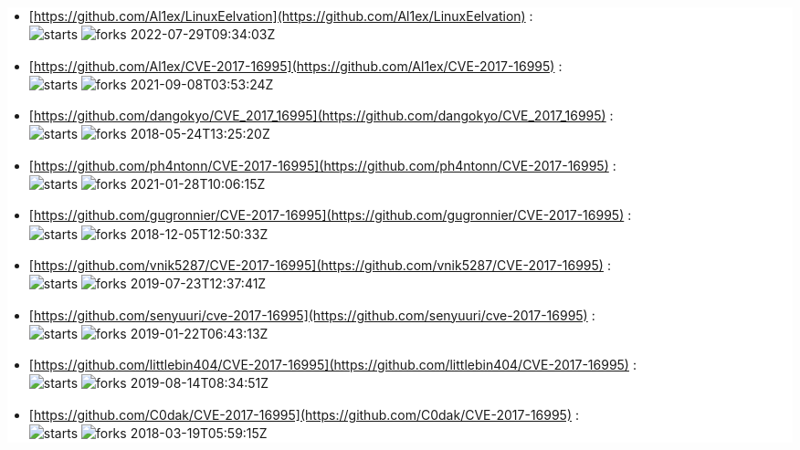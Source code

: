 - [https://github.com/Al1ex/LinuxEelvation](https://github.com/Al1ex/LinuxEelvation) :  
![starts](https://img.shields.io/github/stars/Al1ex/LinuxEelvation.svg) 
![forks](https://img.shields.io/github/forks/Al1ex/LinuxEelvation.svg) 
2022-07-29T09:34:03Z

- [https://github.com/Al1ex/CVE-2017-16995](https://github.com/Al1ex/CVE-2017-16995) :  
![starts](https://img.shields.io/github/stars/Al1ex/CVE-2017-16995.svg) 
![forks](https://img.shields.io/github/forks/Al1ex/CVE-2017-16995.svg) 
2021-09-08T03:53:24Z

- [https://github.com/dangokyo/CVE_2017_16995](https://github.com/dangokyo/CVE_2017_16995) :  
![starts](https://img.shields.io/github/stars/dangokyo/CVE_2017_16995.svg) 
![forks](https://img.shields.io/github/forks/dangokyo/CVE_2017_16995.svg) 
2018-05-24T13:25:20Z

- [https://github.com/ph4ntonn/CVE-2017-16995](https://github.com/ph4ntonn/CVE-2017-16995) :  
![starts](https://img.shields.io/github/stars/ph4ntonn/CVE-2017-16995.svg) 
![forks](https://img.shields.io/github/forks/ph4ntonn/CVE-2017-16995.svg) 
2021-01-28T10:06:15Z

- [https://github.com/gugronnier/CVE-2017-16995](https://github.com/gugronnier/CVE-2017-16995) :  
![starts](https://img.shields.io/github/stars/gugronnier/CVE-2017-16995.svg) 
![forks](https://img.shields.io/github/forks/gugronnier/CVE-2017-16995.svg) 
2018-12-05T12:50:33Z

- [https://github.com/vnik5287/CVE-2017-16995](https://github.com/vnik5287/CVE-2017-16995) :  
![starts](https://img.shields.io/github/stars/vnik5287/CVE-2017-16995.svg) 
![forks](https://img.shields.io/github/forks/vnik5287/CVE-2017-16995.svg) 
2019-07-23T12:37:41Z

- [https://github.com/senyuuri/cve-2017-16995](https://github.com/senyuuri/cve-2017-16995) :  
![starts](https://img.shields.io/github/stars/senyuuri/cve-2017-16995.svg) 
![forks](https://img.shields.io/github/forks/senyuuri/cve-2017-16995.svg) 
2019-01-22T06:43:13Z

- [https://github.com/littlebin404/CVE-2017-16995](https://github.com/littlebin404/CVE-2017-16995) :  
![starts](https://img.shields.io/github/stars/littlebin404/CVE-2017-16995.svg) 
![forks](https://img.shields.io/github/forks/littlebin404/CVE-2017-16995.svg) 
2019-08-14T08:34:51Z

- [https://github.com/C0dak/CVE-2017-16995](https://github.com/C0dak/CVE-2017-16995) :  
![starts](https://img.shields.io/github/stars/C0dak/CVE-2017-16995.svg) 
![forks](https://img.shields.io/github/forks/C0dak/CVE-2017-16995.svg) 
2018-03-19T05:59:15Z
